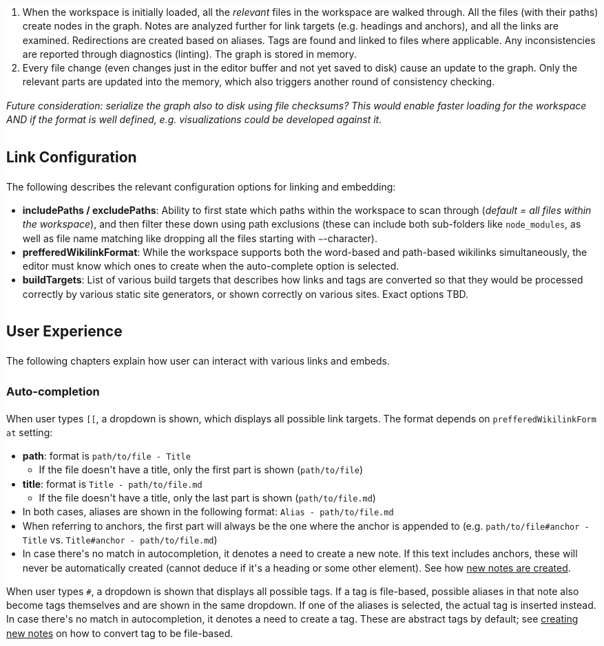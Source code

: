1. When the workspace is initially loaded, all the *relevant* files in the workspace are walked through. All the files (with their paths) create nodes in the graph. Notes are analyzed further for link targets (e.g. headings and anchors), and all the links are examined. Redirections are created based on aliases. Tags are found and linked to files where applicable. Any inconsistencies are reported through diagnostics (linting). The graph is stored in memory.
2. Every file change (even changes just in the editor buffer and not yet saved to disk) cause an update to the graph. Only the relevant parts are updated into the memory, which also triggers another round of consistency checking.
   
*Future consideration: serialize the graph also to disk using file checksums? This would enable faster loading for the workspace AND if the format is well defined, e.g. visualizations could be developed against it.*

## Link Configuration

The following describes the relevant configuration options for linking and embedding:

- **includePaths / excludePaths**: Ability to first state which paths within the workspace to scan through (*default = all files within the workspace*), and then filter these down using path exclusions (these can include both sub-folders like `node_modules`, as well as file name matching like dropping all the files starting with `~`-character).
- **prefferedWikilinkFormat**: While the workspace supports both the word-based and path-based wikilinks simultaneously, the editor must know which ones to create when the auto-complete option is selected.
- **buildTargets**: List of various build targets that describes how links and tags are converted so that they would be processed correctly by various static site generators, or shown correctly on various sites. Exact options TBD.

## User Experience

The following chapters explain how user can interact with various links and embeds.

### Auto-completion

When user types `[[`, a dropdown is shown, which displays all possible link targets. The format depends on `prefferedWikilinkFormat` setting:
  
- **path**: format is `path/to/file - Title`
  - If the file doesn't have a title, only the first part is shown (`path/to/file`)
- **title**: format is `Title - path/to/file.md`
  - If the file doesn't have a title, only the last part is shown (`path/to/file.md`)
- In both cases, aliases are shown in the following format: `Alias - path/to/file.md`
- When referring to anchors, the first part will always be the one where the anchor is appended to (e.g. `path/to/file#anchor - Title` vs. `Title#anchor - path/to/file.md`)
- In case there's no match in autocompletion, it denotes a need to create a new note. If this text includes anchors, these will never be automatically created (cannot deduce if it's a heading or some other element). See how [new notes are created](#creating-new-notes).

When user types `#`, a dropdown is shown that displays all possible tags. If a tag is file-based, possible aliases in that note also become tags themselves and are shown in the same dropdown. If one of the aliases is selected, the actual tag is inserted instead. In case there's no match in autocompletion, it denotes a need to create a tag. These are abstract tags by default; see [creating new notes](#creating-new-notes) on how to convert tag to be file-based.
